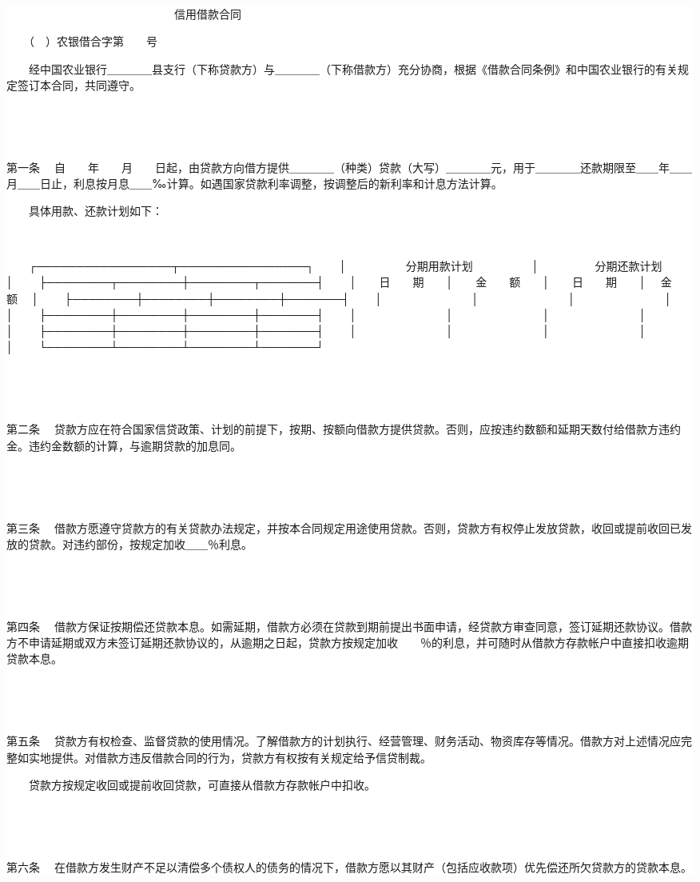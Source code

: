 　　　　　　　　　　　　　　　信用借款合同　　　　　　　　　　　　　　　　　　　　　　　　

　　（　）农银借合字第　　号

　　经中国农业银行＿＿＿＿县支行（下称贷款方）与＿＿＿＿（下称借款方）充分协商，根据《借款合同条例》和中国农业银行的有关规定签订本合同，共同遵守。

　　

　　

第一条
　自　　年　　月　　日起，由贷款方向借方提供＿＿＿＿（种类）贷款（大写）＿＿＿＿元，用于＿＿＿＿还款期限至＿＿年＿＿月＿＿日止，利息按月息＿＿‰计算。如遇国家贷款利率调整，按调整后的新利率和计息方法计算。

　　具体用款、还款计划如下：

　　


　　┌─────────────────┬────────────────┐
　　│　　　　　 分期用款计划　　　　　 │　　　　　分期还款计划　　　　　│
　　├────────┬────────┼────────┬───────┤
　　│　　日　　期　　│　　金　　额　　│　　日　　期　　│　 金　　额　 │
　　├────────┼────────┼────────┼───────┤
　　│　　　　　　　　│　　　　　　　　│　　　　　　　　│　　　　　　　│
　　├────────┼────────┼────────┼───────┤
　　│　　　　　　　　│　　　　　　　　│　　　　　　　　│　　　　　　　│
　　├────────┼────────┼────────┼───────┤
　　│　　　　　　　　│　　　　　　　　│　　　　　　　　│　　　　　　　│
　　└────────┴────────┴────────┴───────┘
　　


　　

　　

第二条
　贷款方应在符合国家信贷政策、计划的前提下，按期、按额向借款方提供贷款。否则，应按违约数额和延期天数付给借款方违约金。违约金数额的计算，与逾期贷款的加息同。

　　

　　

第三条
　借款方愿遵守贷款方的有关贷款办法规定，并按本合同规定用途使用贷款。否则，贷款方有权停止发放贷款，收回或提前收回已发放的贷款。对违约部份，按规定加收＿＿％利息。

　　

　　

第四条
　借款方保证按期偿还贷款本息。如需延期，借款方必须在贷款到期前提出书面申请，经贷款方审查同意，签订延期还款协议。借款方不申请延期或双方未签订延期还款协议的，从逾期之日起，贷款方按规定加收　　％的利息，并可随时从借款方存款帐户中直接扣收逾期贷款本息。

　　

　　

第五条
　贷款方有权检查、监督贷款的使用情况。了解借款方的计划执行、经营管理、财务活动、物资库存等情况。借款方对上述情况应完整如实地提供。对借款方违反借款合同的行为，贷款方有权按有关规定给予信贷制裁。

　　贷款方按规定收回或提前收回贷款，可直接从借款方存款帐户中扣收。

　　

　　

第六条
　在借款方发生财产不足以清偿多个债权人的债务的情况下，借款方愿以其财产（包括应收款项）优先偿还所欠贷款方的贷款本息。
